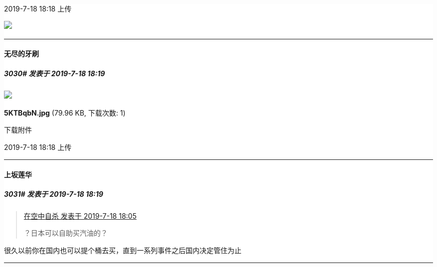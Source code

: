 
2019-7-18 18:18 上传









<img src="https://img.saraba1st.com/forum/201907/18/181802r7ry1y7uhzt8m12o.png" referrerpolicy="no-referrer">












*****

####  无尽的牙刷  
##### 3030#       发表于 2019-7-18 18:19




<img src="https://img.saraba1st.com/forum/201907/18/181834mxze9x9xfwwx1r51.jpg" referrerpolicy="no-referrer">


<strong>5KTBqbN.jpg</strong> (79.96 KB, 下载次数: 1)

下载附件

2019-7-18 18:18 上传












*****

####  上坂莲华  
##### 3031#       发表于 2019-7-18 18:19



<blockquote><a href="httphttps://bbs.saraba1st.com/2b/forum.php?mod=redirect&amp;goto=findpost&amp;pid=44568875&amp;ptid=1847593" target="_blank">在空中自杀 发表于 2019-7-18 18:05</a>

？日本可以自助买汽油的？</blockquote>
很久以前你在国内也可以提个桶去买，直到一系列事件之后国内决定管住为止







*****
